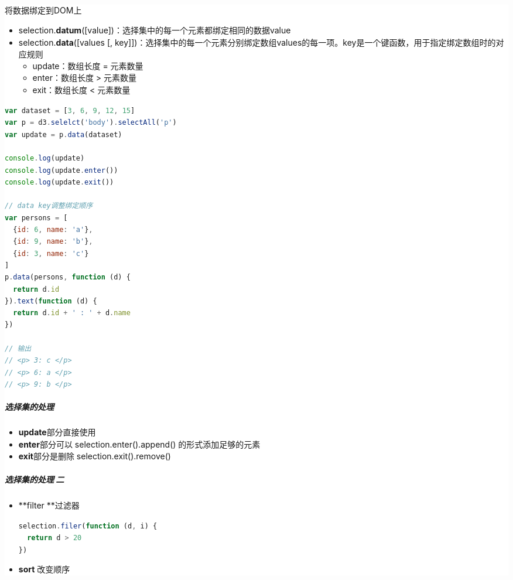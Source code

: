 将数据绑定到DOM上

* selection.**datum**([value])：选择集中的每一个元素都绑定相同的数据value
* selection.**data**([values [, key]])：选择集中的每一个元素分别绑定数组values的每一项。key是一个键函数，用于指定绑定数组时的对应规则
  * update：数组长度 = 元素数量
  * enter：数组长度 > 元素数量
  * exit：数组长度 < 元素数量

```javascript
var dataset = [3, 6, 9, 12, 15]
var p = d3.selelct('body').selectAll('p')
var update = p.data(dataset)

console.log(update)
console.log(update.enter())
console.log(update.exit())

// data key调整绑定顺序
var persons = [
  {id: 6, name: 'a'},
  {id: 9, name: 'b'},
  {id: 3, name: 'c'}
]
p.data(persons, function (d) {
  return d.id
}).text(function (d) {
  return d.id + ' : ' + d.name
})

// 输出
// <p> 3: c </p>
// <p> 6: a </p>
// <p> 9: b </p>
```



##### 选择集的处理

* **update**部分直接使用
* **enter**部分可以 selection.enter().append() 的形式添加足够的元素
* **exit**部分是删除 selection.exit().remove()



##### 选择集的处理 二

* **filter **过滤器

  ```javascript
  selection.filer(function (d, i) {
  	return d > 20
  })
  ```

* **sort** 改变顺序
